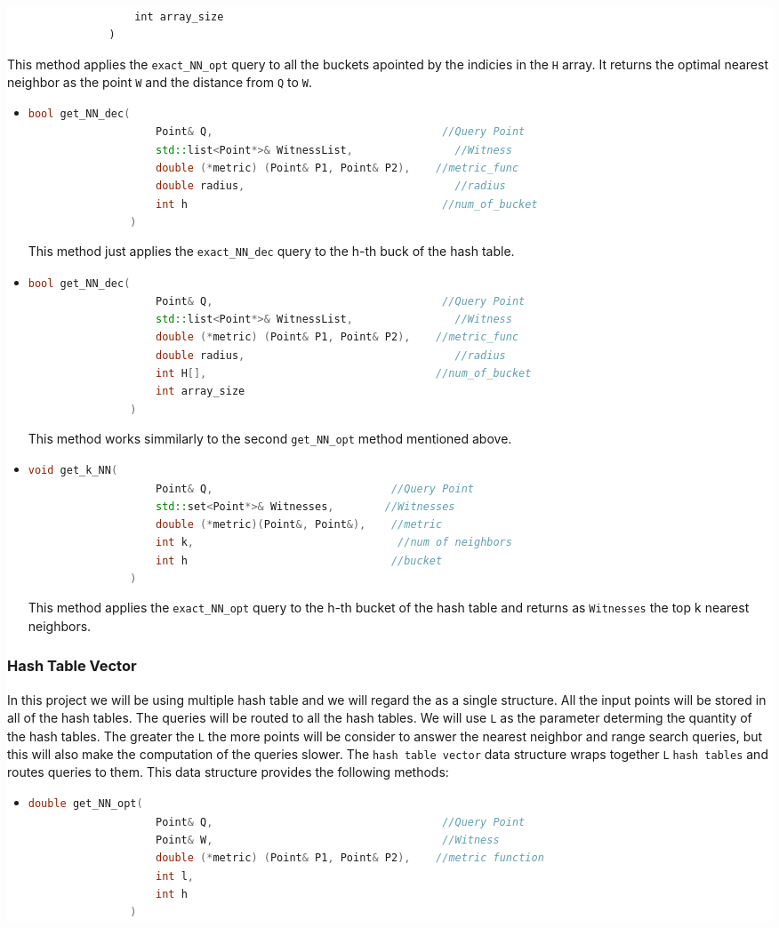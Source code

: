   ```
                      int array_size
                  )
  ```
  
  This method applies the `exact_NN_opt` query to all the buckets apointed by the indicies in the `H` array. It returns the optimal nearest neighbor as the point `W` and the distance from `Q` to `W`.

* ```cpp
  bool get_NN_dec(
                      Point& Q,                                    //Query Point
                      std::list<Point*>& WitnessList,                //Witness
                      double (*metric) (Point& P1, Point& P2),    //metric_func
                      double radius,                                 //radius
                      int h                                        //num_of_bucket
                  )
  ```
  
  This method just applies the `exact_NN_dec` query to the h-th buck of the hash table.

* ```cpp
  bool get_NN_dec(
                      Point& Q,                                    //Query Point
                      std::list<Point*>& WitnessList,                //Witness
                      double (*metric) (Point& P1, Point& P2),    //metric_func
                      double radius,                                 //radius
                      int H[],                                    //num_of_bucket
                      int array_size
                  )
  ```
  
  This method works simmilarly to the second `get_NN_opt` method mentioned above.

* ```cpp
  void get_k_NN(
                      Point& Q,                            //Query Point
                      std::set<Point*>& Witnesses,        //Witnesses
                      double (*metric)(Point&, Point&),    //metric
                      int k,                                //num of neighbors
                      int h                                //bucket
                  )
  ```
  
  This method applies the `exact_NN_opt` query to the h-th bucket of the hash table and returns as `Witnesses` the top k nearest neighbors.

### Hash Table Vector

In this project we will be using multiple hash table and we will regard the as a single structure. All the input points will be stored in all of the hash tables. The queries will be  routed to all the hash tables. We will use `L` as the parameter determing the quantity of the hash tables. The greater the `L` the more points will be consider to answer the nearest neighbor and range search queries, but this will also make the computation of the queries slower. The `hash table vector` data structure wraps together `L` `hash tables` and routes queries to them. This data structure provides the following methods:

* ```cpp
  double get_NN_opt(
                      Point& Q,                                    //Query Point
                      Point& W,                                    //Witness
                      double (*metric) (Point& P1, Point& P2),    //metric function
                      int l,
                      int h
                  )
  ```
  